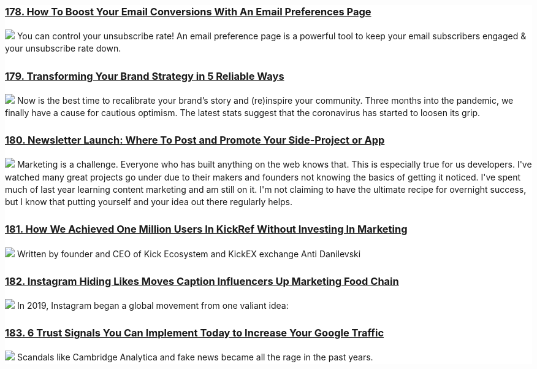 ### [178. How To Boost Your Email Conversions With An Email Preferences Page ](https://hackernoon.com/what-is-an-email-preference-page-2k1a35ve)
![](https://hackernoon.com/images/2jNr69Chr7MY7NuWeByHEXp1lMt1-fn3s44fz.jpeg)
You can control your unsubscribe rate! An email preference page is a powerful tool to keep your email subscribers engaged & your unsubscribe rate down. 

### [179. Transforming Your Brand Strategy in 5 Reliable Ways](https://hackernoon.com/transforming-your-brand-strategy-in-5-reliable-ways-bv3e3wlw)
![](https://cdn.hackernoon.com/drafts/x02w3za3.png)
Now is the best time to recalibrate your brand’s story and (re)inspire your community. Three months into the pandemic, we finally have a cause for cautious optimism. The latest stats suggest that the coronavirus has started to loosen its grip.

### [180. Newsletter Launch: Where To Post and Promote Your Side-Project or App](https://hackernoon.com/newsletter-launch-where-to-post-and-promote-your-side-project-or-app-2ydp3yes)
![](https://images.unsplash.com/photo-1579275542618-a1dfed5f54ba?ixlib=rb-1.2.1&q=80&fm=jpg&crop=entropy&cs=tinysrgb&w=1080&fit=max&ixid=eyJhcHBfaWQiOjEwMDk2Mn0)
Marketing is a challenge. Everyone who has built anything on the web knows that. This is especially true for us developers. I've watched many great projects go under due to their makers and founders not knowing the basics of getting it noticed. I've spent much of last year learning content marketing and am still on it. I'm not claiming to have the ultimate recipe for overnight success, but I know that putting yourself and your idea out there regularly helps.

### [181. How We Achieved One Million Users In KickRef Without Investing In Marketing](https://hackernoon.com/how-we-achieved-one-million-users-in-kickref-without-investing-in-marketing-fb1w3xvb)
![](https://firebasestorage.googleapis.com/v0/b/hackernoon-app.appspot.com/o/images%2F5C4BO4qACUVDksVmbXkv9SuSdLX2-rf6f3udc.jpeg?alt=media&token=9f0e565d-b7bf-4b51-925c-87cc890e4380)
Written by founder and CEO of Kick Ecosystem and KickEX exchange Anti Danilevski

### [182. Instagram Hiding Likes Moves Caption Influencers Up Marketing Food Chain](https://hackernoon.com/instagram-hiding-likes-moves-caption-influencers-up-marketing-food-chain-e51gi34sk)
![](https://cdn.hackernoon.com/drafts/qh19i36z4.png)
In 2019, Instagram began a global movement from one valiant idea: 

### [183. 6 Trust Signals You Can Implement Today to Increase Your Google Traffic](https://hackernoon.com/6-trust-signals-you-can-implement-today-to-increase-your-google-traffic-pddl36qu)
![](https://cdn.hackernoon.com/drafts/mpp23xpb.png)
Scandals like Cambridge Analytica and fake news became all the rage in the past years.
